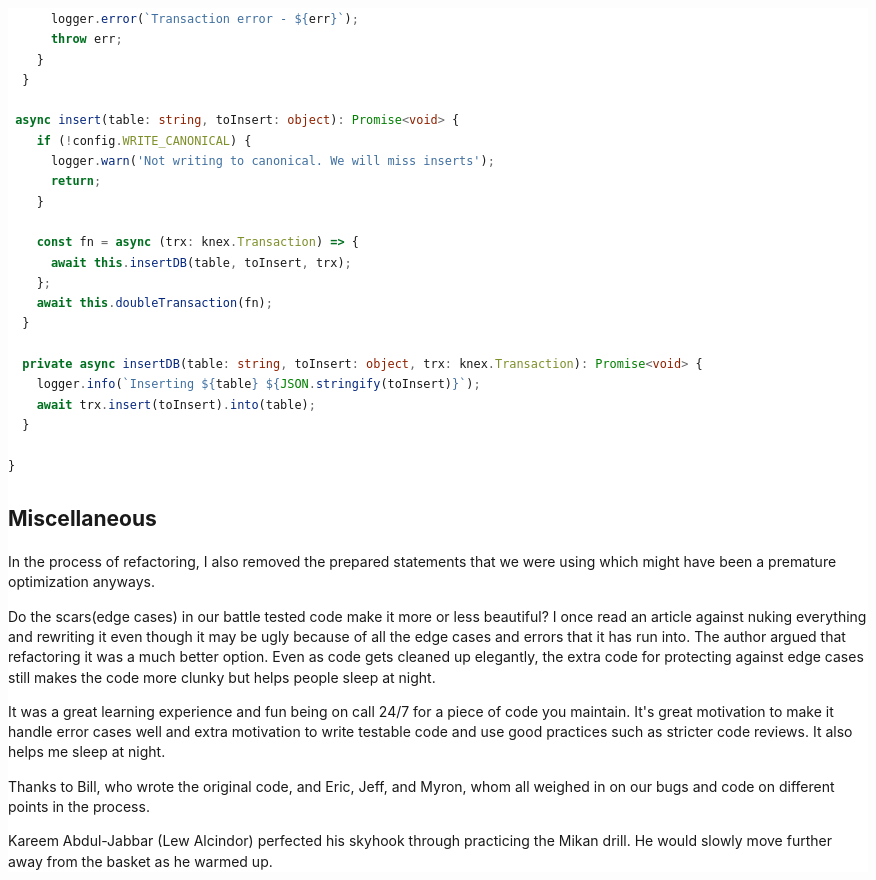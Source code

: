 ```typescript
      logger.error(`Transaction error - ${err}`);
      throw err;
    }
  }

 async insert(table: string, toInsert: object): Promise<void> {
    if (!config.WRITE_CANONICAL) {
      logger.warn('Not writing to canonical. We will miss inserts');
      return;
    }

    const fn = async (trx: knex.Transaction) => {
      await this.insertDB(table, toInsert, trx);
    };
    await this.doubleTransaction(fn);
  }

  private async insertDB(table: string, toInsert: object, trx: knex.Transaction): Promise<void> {
    logger.info(`Inserting ${table} ${JSON.stringify(toInsert)}`);
    await trx.insert(toInsert).into(table);
  }

}
```

## Miscellaneous
In the process of refactoring, I also removed the prepared statements that we were using which might have been a premature optimization anyways.

Do the scars(edge cases) in our battle tested code make it more or less beautiful?  I once read an article against nuking everything and rewriting it even though it may be ugly because of all the edge cases and errors that it has run into.  The author argued that refactoring it was a much better option.  Even as code gets cleaned up elegantly, the extra code for protecting against edge cases still makes the code more clunky but helps people sleep at night.

It was a great learning experience and fun being on call 24/7 for a piece of code you maintain.  It's great motivation to make it handle error cases well and extra motivation to write testable code and use good practices such as stricter code reviews.  It also helps me sleep at night.

Thanks to Bill, who wrote the original code, and Eric, Jeff, and Myron, whom all weighed in on our bugs and code on different points in the process.

Kareem Abdul-Jabbar (Lew Alcindor) perfected his skyhook through practicing the Mikan drill.  He would slowly move further away from the basket as he warmed up.
